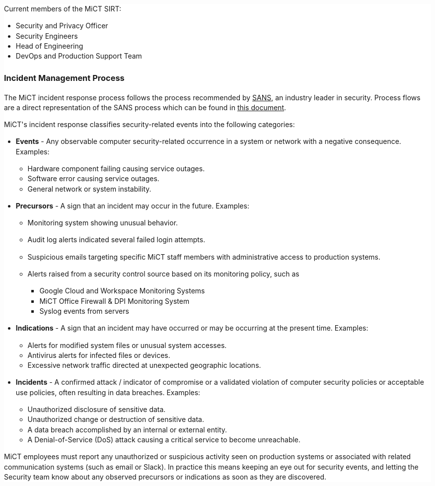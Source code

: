 Current members of the MiCT SIRT:

* Security and Privacy Officer
* Security Engineers
* Head of Engineering
* DevOps and Production Support Team

### Incident Management Process

The MiCT incident response process follows the process recommended by
[SANS](https://www.sans.org), an industry leader in security. Process flows are
a direct representation of the SANS process which can be found in [this
document](sections/incident-flowchart.pdf).

MiCT's incident response classifies security-related events into the
following categories:

* **Events** - Any observable computer security-related occurrence in a system
  or network with a negative consequence. Examples:

    * Hardware component failing causing service outages.
    * Software error causing service outages.
    * General network or system instability.

* **Precursors** - A sign that an incident may occur in the future. Examples:

    * Monitoring system showing unusual behavior.
    * Audit log alerts indicated several failed login attempts.
    * Suspicious emails targeting specific MiCT staff members with
      administrative access to production systems.
    * Alerts raised from a security control source based on its monitoring
      policy, such as

        - Google Cloud and Workspace Monitoring Systems
        - MiCT Office Firewall & DPI Monitoring System
        - Syslog events from servers

* **Indications** - A sign that an incident may have occurred or may be
  occurring at the present time. Examples:

    * Alerts for modified system files or unusual system accesses.
    * Antivirus alerts for infected files or devices.
    * Excessive network traffic directed at unexpected geographic locations.

* **Incidents** - A confirmed attack / indicator of compromise or a validated
  violation of computer security policies or acceptable use policies, often
  resulting in data breaches. Examples:

    * Unauthorized disclosure of sensitive data.
    * Unauthorized change or destruction of sensitive data.
    * A data breach accomplished by an internal or external entity.
    * A Denial-of-Service (DoS) attack causing a critical service to become
      unreachable.

MiCT employees must report any unauthorized or suspicious activity seen on
production systems or associated with related communication systems (such as
email or Slack). In practice this means keeping an eye out for security events,
and letting the Security team know about any observed precursors or indications
as soon as they are discovered.
